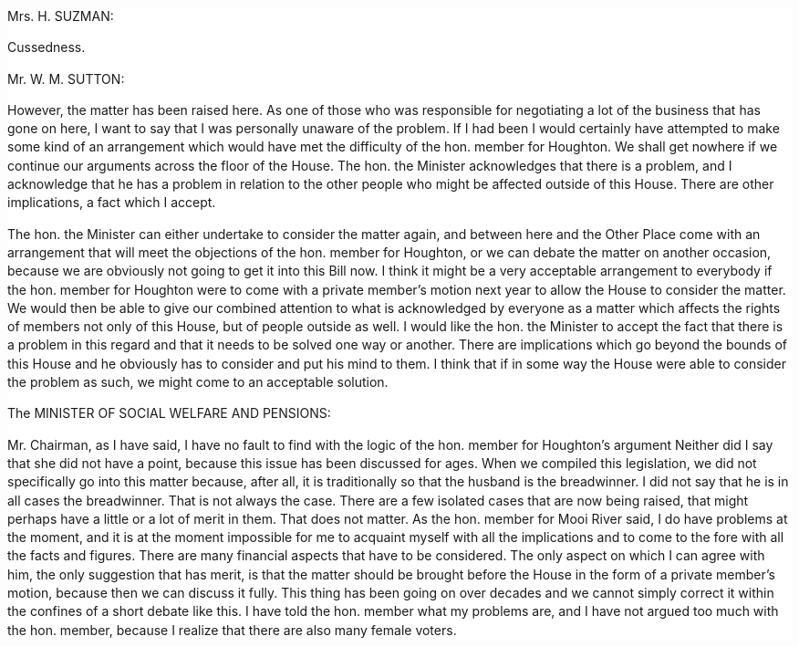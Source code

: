 </speech>

<speech by="#suzman">

<from>Mrs. <person refersTo="hansard_za">H. SUZMAN</person>:</from>

<p>Cussedness.</p>

</speech>

<speech by="#sutton">

<from>Mr. <person refersTo="hansard_za">W. M. SUTTON</person>:</from>

<p>However, the matter has been raised here. As one of those who was responsible for negotiating a lot of the business that has gone on here, I want to say that I was personally unaware of the problem. If I had been I would certainly have attempted to make some kind of an arrangement which would have met the difficulty of the hon. member for Houghton. We shall get nowhere if we continue our arguments across <span class="col_4903-4904" refersTo="page_0847"/>the floor of the House. The hon. the Minister acknowledges that there is a problem, and I acknowledge that he has a problem in relation to the other people who might be affected outside of this House. There are other implications, a fact which I accept.</p>

<p>The hon. the Minister can either undertake to consider the matter again, and between here and the Other Place come with an arrangement that will meet the objections of the hon. member for Houghton, or we can debate the matter on another occasion, because we are obviously not going to get it into this Bill now. I think it might be a very acceptable arrangement to everybody if the hon. member for Houghton were to come with a private member&#x2019;s motion next year to allow the House to consider the matter. We would then be able to give our combined attention to what is acknowledged by everyone as a matter which affects the rights of members not only of this House, but of people outside as well. I would like the hon. the Minister to accept the fact that there is a problem in this regard and that it needs to be solved one way or another. There are implications which go beyond the bounds of this House and he obviously has to consider and put his mind to them. I think that if in some way the House were able to consider the problem as such, we might come to an acceptable solution.</p>

</speech>

<speech by="#minister_of_social_welfare_and_pensions">

<from>The <person refersTo="hansard_za">MINISTER OF SOCIAL WELFARE AND PENSIONS</person>:</from>

<p>Mr. Chairman, as I have said, I have no fault to find with the logic of the hon. member for Houghton&#x2019;s argument Neither did I say that she did not have a point, because this issue has been discussed for ages. When we compiled this legislation, we did not specifically go into this matter because, after all, it is traditionally so that the husband is the breadwinner. I did not say that he is in all cases the breadwinner. That is not always the case. There are a few isolated cases that are now being raised, that might perhaps have a little or a lot of merit in them. That does not matter. As the hon. member for Mooi River said, I do have problems at the moment, and it is at the moment impossible for me to acquaint myself with all the implications and to come to the fore with all the facts and figures. There are many financial aspects that have to be considered. The only aspect on which I can agree with him, the only suggestion that has merit, is that the matter should be brought before the House in the form of a private member&#x2019;s motion, because then we can discuss it fully. This thing has been going on over decades and we cannot simply correct it within the confines of a short debate like this. I have told the hon. member what my problems are, and I have not argued too much with the hon. member, because I realize that there are also many female voters.</p>

</speech>

